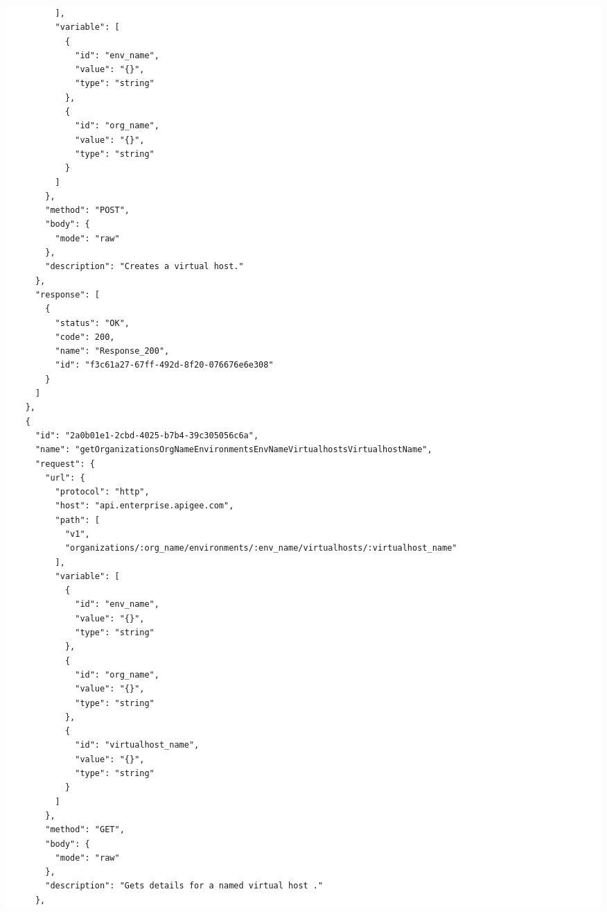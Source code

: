               ],
              "variable": [
                {
                  "id": "env_name",
                  "value": "{}",
                  "type": "string"
                },
                {
                  "id": "org_name",
                  "value": "{}",
                  "type": "string"
                }
              ]
            },
            "method": "POST",
            "body": {
              "mode": "raw"
            },
            "description": "Creates a virtual host."
          },
          "response": [
            {
              "status": "OK",
              "code": 200,
              "name": "Response_200",
              "id": "f3c61a27-67ff-492d-8f20-076676e6e308"
            }
          ]
        },
        {
          "id": "2a0b01e1-2cbd-4025-b7b4-39c305056c6a",
          "name": "getOrganizationsOrgNameEnvironmentsEnvNameVirtualhostsVirtualhostName",
          "request": {
            "url": {
              "protocol": "http",
              "host": "api.enterprise.apigee.com",
              "path": [
                "v1",
                "organizations/:org_name/environments/:env_name/virtualhosts/:virtualhost_name"
              ],
              "variable": [
                {
                  "id": "env_name",
                  "value": "{}",
                  "type": "string"
                },
                {
                  "id": "org_name",
                  "value": "{}",
                  "type": "string"
                },
                {
                  "id": "virtualhost_name",
                  "value": "{}",
                  "type": "string"
                }
              ]
            },
            "method": "GET",
            "body": {
              "mode": "raw"
            },
            "description": "Gets details for a named virtual host ."
          },